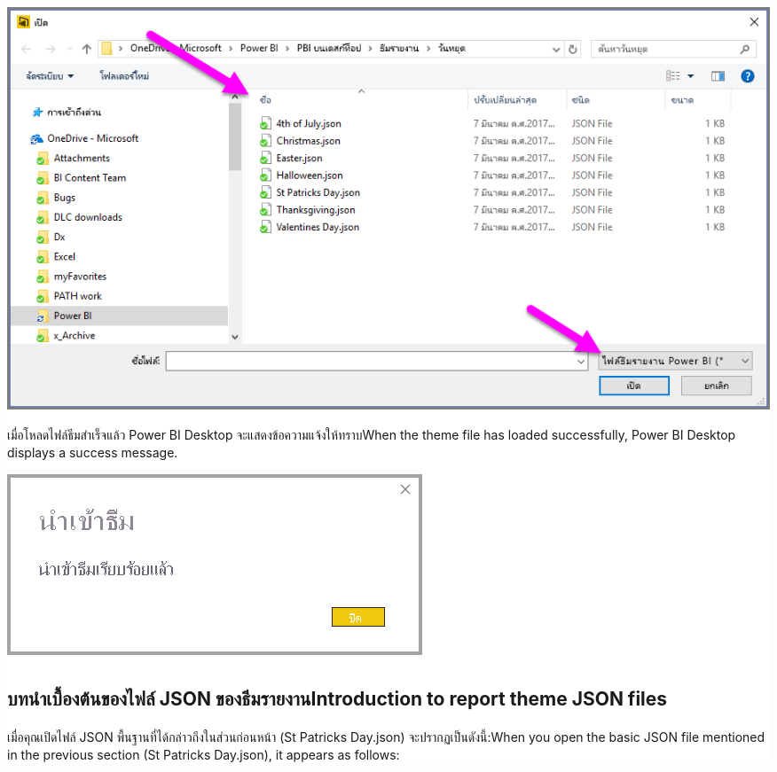    ![ธีมวันหยุด](media/desktop-report-themes/report-themes_4.png)

   <span data-ttu-id="fe957-213">เมื่อโหลดไฟล์ธีมสำเร็จแล้ว Power BI Desktop จะแสดงข้อความแจ้งให้ทราบ</span><span class="sxs-lookup"><span data-stu-id="fe957-213">When the theme file has loaded successfully, Power BI Desktop displays a success message.</span></span>

   ![นำเข้าธีมเรียบร้อยแล้ว](media/desktop-report-themes/report-themes-05.png)

## <a name="introduction-to-report-theme-json-files"></a><span data-ttu-id="fe957-215">บทนำเบื้องต้นของไฟล์ JSON ของธีมรายงาน</span><span class="sxs-lookup"><span data-stu-id="fe957-215">Introduction to report theme JSON files</span></span>

 <span data-ttu-id="fe957-216">เมื่อคุณเปิดไฟล์ JSON พื้นฐานที่ได้กล่าวถึงในส่วนก่อนหน้า (St Patricks Day.json) จะปรากฏเป็นดังนี้:</span><span class="sxs-lookup"><span data-stu-id="fe957-216">When you open the basic JSON file mentioned in the previous section (St Patricks Day.json), it appears as follows:</span></span>
